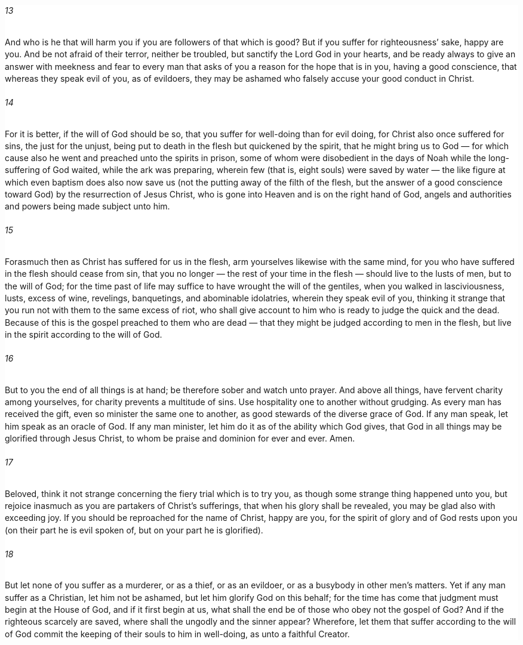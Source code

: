 ###### 13
And who is he that will harm you if you are followers of that which is good? But if you suffer for righteousness’ sake, happy are you. And be not afraid of their terror, neither be troubled, but sanctify the Lord God in your hearts, and be ready always to give an answer with meekness and fear to every man that asks of you a reason for the hope that is in you, having a good conscience, that whereas they speak evil of you, as of evildoers, they may be ashamed who falsely accuse your good conduct in Christ.

###### 14
For it is better, if the will of God should be so, that you suffer for well-doing than for evil doing, for Christ also once suffered for sins, the just for the unjust, being put to death in the flesh but quickened by the spirit, that he might bring us to God — for which cause also he went and preached unto the spirits in prison, some of whom were disobedient in the days of Noah while the long-suffering of God waited, while the ark was preparing, wherein few (that is, eight souls) were saved by water — the like figure at which even baptism does also now save us (not the putting away of the filth of the flesh, but the answer of a good conscience toward God) by the resurrection of Jesus Christ, who is gone into Heaven and is on the right hand of God, angels and authorities and powers being made subject unto him.

###### 15
Forasmuch then as Christ has suffered for us in the flesh, arm yourselves likewise with the same mind, for you who have suffered in the flesh should cease from sin, that you no longer — the rest of your time in the flesh — should live to the lusts of men, but to the will of God; for the time past of life may suffice to have wrought the will of the gentiles, when you walked in lasciviousness, lusts, excess of wine, revelings, banquetings, and abominable idolatries, wherein they speak evil of you, thinking it strange that you run not with them to the same excess of riot, who shall give account to him who is ready to judge the quick and the dead. Because of this is the gospel preached to them who are dead — that they might be judged according to men in the flesh, but live in the spirit according to the will of God.

###### 16
But to you the end of all things is at hand; be therefore sober and watch unto prayer. And above all things, have fervent charity among yourselves, for charity prevents a multitude of sins. Use hospitality one to another without grudging. As every man has received the gift, even so minister the same one to another, as good stewards of the diverse grace of God. If any man speak, let him speak as an oracle of God. If any man minister, let him do it as of the ability which God gives, that God in all things may be glorified through Jesus Christ, to whom be praise and dominion for ever and ever. Amen.

###### 17
Beloved, think it not strange concerning the fiery trial which is to try you, as though some strange thing happened unto you, but rejoice inasmuch as you are partakers of Christ’s sufferings, that when his glory shall be revealed, you may be glad also with exceeding joy. If you should be reproached for the name of Christ, happy are you, for the spirit of glory and of God rests upon you (on their part he is evil spoken of, but on your part he is glorified).

###### 18
But let none of you suffer as a murderer, or as a thief, or as an evildoer, or as a busybody in other men’s matters. Yet if any man suffer as a Christian, let him not be ashamed, but let him glorify God on this behalf; for the time has come that judgment must begin at the House of God, and if it first begin at us, what shall the end be of those who obey not the gospel of God? And if the righteous scarcely are saved, where shall the ungodly and the sinner appear? Wherefore, let them that suffer according to the will of God commit the keeping of their souls to him in well-doing, as unto a faithful Creator.
